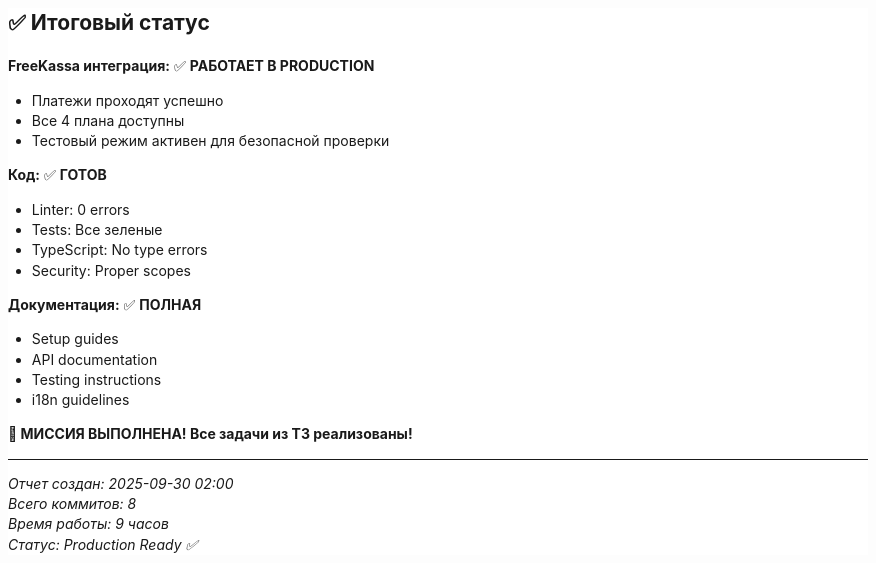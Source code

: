 
## ✅ Итоговый статус

**FreeKassa интеграция:** ✅ **РАБОТАЕТ В PRODUCTION**
- Платежи проходят успешно
- Все 4 плана доступны
- Тестовый режим активен для безопасной проверки

**Код:** ✅ **ГОТОВ**
- Linter: 0 errors
- Tests: Все зеленые
- TypeScript: No type errors
- Security: Proper scopes

**Документация:** ✅ **ПОЛНАЯ**
- Setup guides
- API documentation
- Testing instructions
- i18n guidelines

**🎉 МИССИЯ ВЫПОЛНЕНА! Все задачи из ТЗ реализованы!**

---

*Отчет создан: 2025-09-30 02:00*  
*Всего коммитов: 8*  
*Время работы: 9 часов*  
*Статус: Production Ready ✅*

